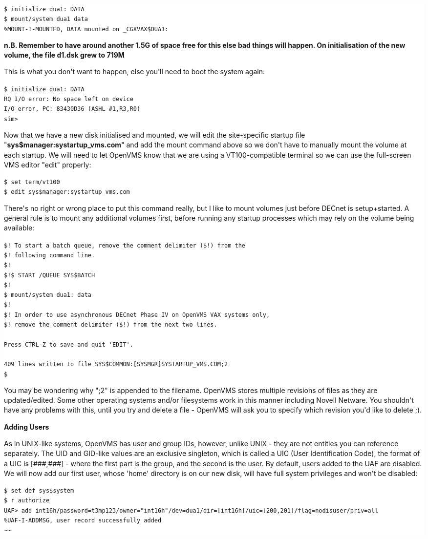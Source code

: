     $ initialize dua1: DATA
    $ mount/system dua1 data
    %MOUNT-I-MOUNTED, DATA mounted on _CGXVAX$DUA1:

**n.B. Remember to have around another 1.5G of space free for this else bad things will happen. On initialisation of the new volume, the file d1.dsk grew to 719M**  
  
This is what you don't want to happen, else you'll need to boot the system again:

    $ initialize dua1: DATA
    RQ I/O error: No space left on device
    I/O error, PC: 83430D36 (ASHL #1,R3,R0)
    sim> 

Now that we have a new disk initialised and mounted, we will edit the site-specific startup file "**sys$manager:systartup_vms.com**" and add the mount command above so we don't have to manually mount the volume at each startup. We will need to let OpenVMS know that we are using a VT100-compatible terminal so we can use the full-screen VMS editor "edit" properly:

    $ set term/vt100
    $ edit sys$manager:systartup_vms.com

There's no right or wrong place to put this command really, but I like to mount volumes just before DECnet is setup+started. A general rule is to mount any additional volumes first, before running any startup processes which may rely on the volume being available:

    $! To start a batch queue, remove the comment delimiter ($!) from the
    $! following command line.
    $!
    $!$ START /QUEUE SYS$BATCH
    $!
    $ mount/system dua1: data
    $!
    $! In order to use asynchronous DECnet Phase IV on OpenVMS VAX systems only,
    $! remove the comment delimiter ($!) from the next two lines.
    
    Press CTRL-Z to save and quit 'EDIT'.
    
    409 lines written to file SYS$COMMON:[SYSMGR]SYSTARTUP_VMS.COM;2
    $ 

You may be wondering why ";2" is appended to the filename. OpenVMS stores multiple revisions of files as they are updated/edited. Some other operating systems and/or filesystems work in this manner including Novell Netware. You shouldn't have any problems with this, until you try and delete a file - OpenVMS will ask you to specify which revision you'd like to delete ;).  
  
**Adding Users**  
  
As in UNIX-like systems, OpenVMS has user and group IDs, however, unlike UNIX - they are not entities you can reference separately. The UID and GID-like values are an exclusive singleton, which is called a UIC (User Identification Code), the format of a UIC is [###,###] - where the first part is the group, and the second is the user. By default, users added to the UAF are disabled. We will now add our first user, whose 'home' directory is on our new disk, will have full system privileges and won't be disabled:

    $ set def sys$system
    $ r authorize
    UAF> add int16h/password=t3mp123/owner="int16h"/dev=dua1/dir=[int16h]/uic=[200,201]/flag=nodisuser/priv=all
    %UAF-I-ADDMSG, user record successfully added
    ~~
